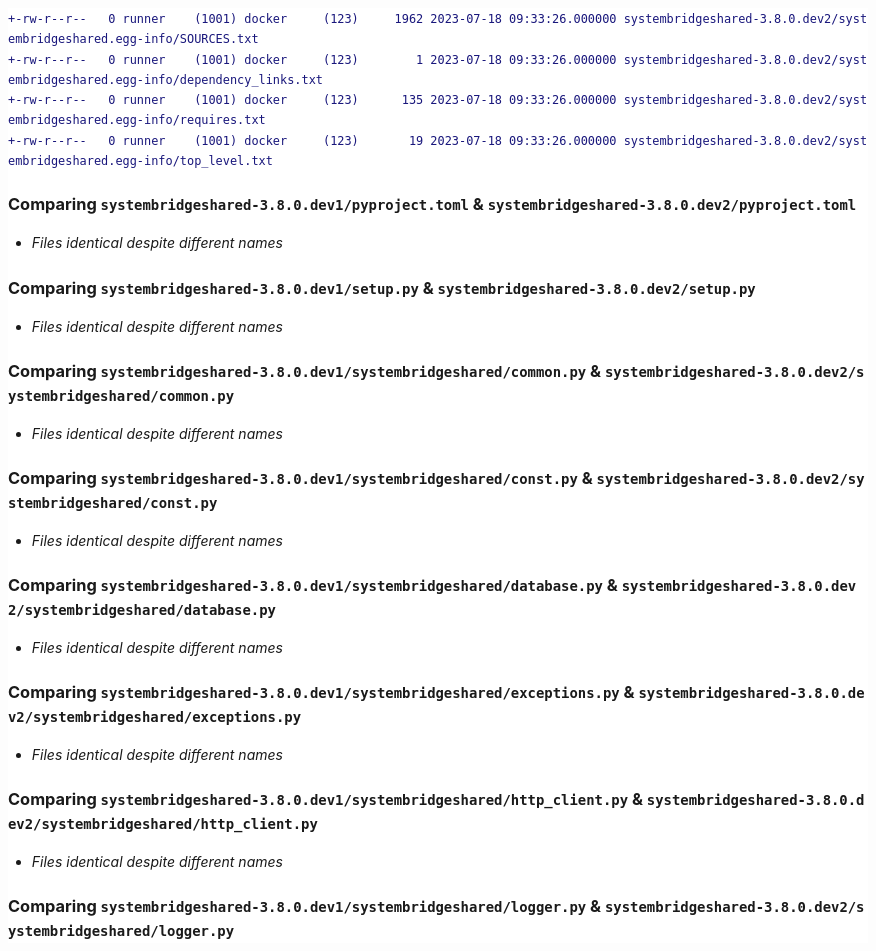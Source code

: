 ```diff
+-rw-r--r--   0 runner    (1001) docker     (123)     1962 2023-07-18 09:33:26.000000 systembridgeshared-3.8.0.dev2/systembridgeshared.egg-info/SOURCES.txt
+-rw-r--r--   0 runner    (1001) docker     (123)        1 2023-07-18 09:33:26.000000 systembridgeshared-3.8.0.dev2/systembridgeshared.egg-info/dependency_links.txt
+-rw-r--r--   0 runner    (1001) docker     (123)      135 2023-07-18 09:33:26.000000 systembridgeshared-3.8.0.dev2/systembridgeshared.egg-info/requires.txt
+-rw-r--r--   0 runner    (1001) docker     (123)       19 2023-07-18 09:33:26.000000 systembridgeshared-3.8.0.dev2/systembridgeshared.egg-info/top_level.txt
```

### Comparing `systembridgeshared-3.8.0.dev1/pyproject.toml` & `systembridgeshared-3.8.0.dev2/pyproject.toml`

 * *Files identical despite different names*

### Comparing `systembridgeshared-3.8.0.dev1/setup.py` & `systembridgeshared-3.8.0.dev2/setup.py`

 * *Files identical despite different names*

### Comparing `systembridgeshared-3.8.0.dev1/systembridgeshared/common.py` & `systembridgeshared-3.8.0.dev2/systembridgeshared/common.py`

 * *Files identical despite different names*

### Comparing `systembridgeshared-3.8.0.dev1/systembridgeshared/const.py` & `systembridgeshared-3.8.0.dev2/systembridgeshared/const.py`

 * *Files identical despite different names*

### Comparing `systembridgeshared-3.8.0.dev1/systembridgeshared/database.py` & `systembridgeshared-3.8.0.dev2/systembridgeshared/database.py`

 * *Files identical despite different names*

### Comparing `systembridgeshared-3.8.0.dev1/systembridgeshared/exceptions.py` & `systembridgeshared-3.8.0.dev2/systembridgeshared/exceptions.py`

 * *Files identical despite different names*

### Comparing `systembridgeshared-3.8.0.dev1/systembridgeshared/http_client.py` & `systembridgeshared-3.8.0.dev2/systembridgeshared/http_client.py`

 * *Files identical despite different names*

### Comparing `systembridgeshared-3.8.0.dev1/systembridgeshared/logger.py` & `systembridgeshared-3.8.0.dev2/systembridgeshared/logger.py`
